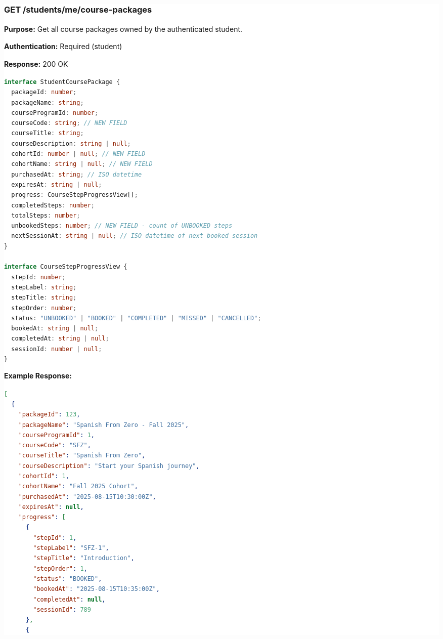 ### GET /students/me/course-packages

**Purpose:** Get all course packages owned by the authenticated student.

**Authentication:** Required (student)

**Response:** 200 OK

```typescript
interface StudentCoursePackage {
  packageId: number;
  packageName: string;
  courseProgramId: number;
  courseCode: string; // NEW FIELD
  courseTitle: string;
  courseDescription: string | null;
  cohortId: number | null; // NEW FIELD
  cohortName: string | null; // NEW FIELD
  purchasedAt: string; // ISO datetime
  expiresAt: string | null;
  progress: CourseStepProgressView[];
  completedSteps: number;
  totalSteps: number;
  unbookedSteps: number; // NEW FIELD - count of UNBOOKED steps
  nextSessionAt: string | null; // ISO datetime of next booked session
}

interface CourseStepProgressView {
  stepId: number;
  stepLabel: string;
  stepTitle: string;
  stepOrder: number;
  status: "UNBOOKED" | "BOOKED" | "COMPLETED" | "MISSED" | "CANCELLED";
  bookedAt: string | null;
  completedAt: string | null;
  sessionId: number | null;
}
```

**Example Response:**

```json
[
  {
    "packageId": 123,
    "packageName": "Spanish From Zero - Fall 2025",
    "courseProgramId": 1,
    "courseCode": "SFZ",
    "courseTitle": "Spanish From Zero",
    "courseDescription": "Start your Spanish journey",
    "cohortId": 1,
    "cohortName": "Fall 2025 Cohort",
    "purchasedAt": "2025-08-15T10:30:00Z",
    "expiresAt": null,
    "progress": [
      {
        "stepId": 1,
        "stepLabel": "SFZ-1",
        "stepTitle": "Introduction",
        "stepOrder": 1,
        "status": "BOOKED",
        "bookedAt": "2025-08-15T10:35:00Z",
        "completedAt": null,
        "sessionId": 789
      },
      {
```